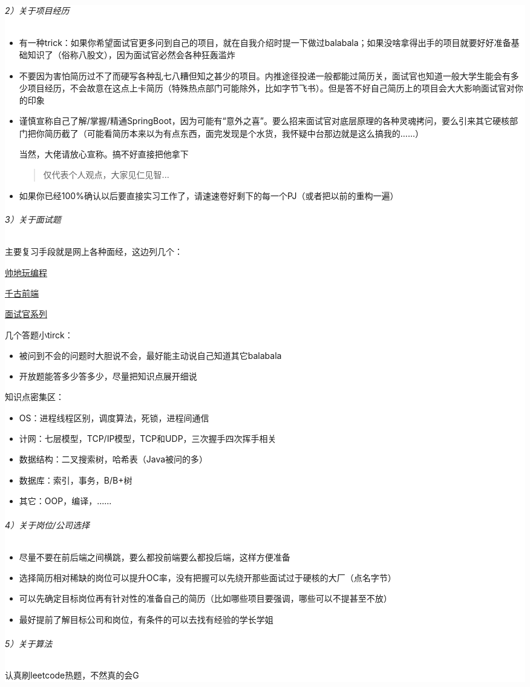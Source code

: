 ###### 2）关于项目经历

- 有一种trick：如果你希望面试官更多问到自己的项目，就在自我介绍时提一下做过balabala；如果没啥拿得出手的项目就要好好准备基础知识了（俗称八股文），因为面试官必然会各种狂轰滥炸

- 不要因为害怕简历过不了而硬写各种乱七八糟但知之甚少的项目。内推途径投递一般都能过简历关，面试官也知道一般大学生能会有多少项目经历，不会故意在这点上卡简历（特殊热点部门可能除外，比如字节飞书）。但是答不好自己简历上的项目会大大影响面试官对你的印象

- 谨慎宣称自己了解/掌握/精通SpringBoot，因为可能有“意外之喜”。要么招来面试官对底层原理的各种灵魂拷问，要么引来其它硬核部门把你简历截了（可能看简历本来以为有点东西，面完发现是个水货，我怀疑中台那边就是这么搞我的......）

  当然，大佬请放心宣称。搞不好直接把他拿下

  > 仅代表个人观点，大家见仁见智...

- 如果你已经100%确认以后要直接实习工作了，请速速卷好剩下的每一个PJ（或者把以前的重构一遍）

###### 3）关于面试题

主要复习手段就是网上各种面经，这边列几个：

[帅地玩编程](https://www.iamshuaidi.com/)

[千古前端](https://web.qianguyihao.com/)

[面试官系列](https://vue3js.cn/interview/vue/vue.html)

几个答题小tirck：

- 被问到不会的问题时大胆说不会，最好能主动说自己知道其它balabala

- 开放题能答多少答多少，尽量把知识点展开细说

知识点密集区：

- OS：进程线程区别，调度算法，死锁，进程间通信

- 计网：七层模型，TCP/IP模型，TCP和UDP，三次握手四次挥手相关

- 数据结构：二叉搜索树，哈希表（Java被问的多）

- 数据库：索引，事务，B/B+树

- 其它：OOP，编译，......

###### 4）关于岗位/公司选择

- 尽量不要在前后端之间横跳，要么都投前端要么都投后端，这样方便准备

- 选择简历相对稀缺的岗位可以提升OC率，没有把握可以先绕开那些面试过于硬核的大厂（点名字节）

- 可以先确定目标岗位再有针对性的准备自己的简历（比如哪些项目要强调，哪些可以不提甚至不放）

- 最好提前了解目标公司和岗位，有条件的可以去找有经验的学长学姐

###### 5）关于算法

认真刷leetcode热题，不然真的会G